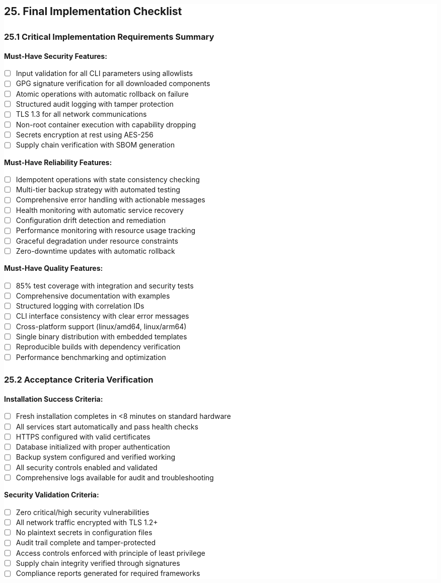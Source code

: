 
## 25. Final Implementation Checklist

### 25.1 Critical Implementation Requirements Summary

**Must-Have Security Features:**
- [ ] Input validation for all CLI parameters using allowlists
- [ ] GPG signature verification for all downloaded components
- [ ] Atomic operations with automatic rollback on failure
- [ ] Structured audit logging with tamper protection
- [ ] TLS 1.3 for all network communications
- [ ] Non-root container execution with capability dropping
- [ ] Secrets encryption at rest using AES-256
- [ ] Supply chain verification with SBOM generation

**Must-Have Reliability Features:**
- [ ] Idempotent operations with state consistency checking
- [ ] Multi-tier backup strategy with automated testing
- [ ] Comprehensive error handling with actionable messages
- [ ] Health monitoring with automatic service recovery
- [ ] Configuration drift detection and remediation
- [ ] Performance monitoring with resource usage tracking
- [ ] Graceful degradation under resource constraints
- [ ] Zero-downtime updates with automatic rollback

**Must-Have Quality Features:**
- [ ] 85% test coverage with integration and security tests
- [ ] Comprehensive documentation with examples
- [ ] Structured logging with correlation IDs
- [ ] CLI interface consistency with clear error messages
- [ ] Cross-platform support (linux/amd64, linux/arm64)
- [ ] Single binary distribution with embedded templates
- [ ] Reproducible builds with dependency verification
- [ ] Performance benchmarking and optimization

### 25.2 Acceptance Criteria Verification

**Installation Success Criteria:**
- [ ] Fresh installation completes in <8 minutes on standard hardware
- [ ] All services start automatically and pass health checks
- [ ] HTTPS configured with valid certificates
- [ ] Database initialized with proper authentication
- [ ] Backup system configured and verified working
- [ ] All security controls enabled and validated
- [ ] Comprehensive logs available for audit and troubleshooting

**Security Validation Criteria:**
- [ ] Zero critical/high security vulnerabilities
- [ ] All network traffic encrypted with TLS 1.2+
- [ ] No plaintext secrets in configuration files
- [ ] Audit trail complete and tamper-protected
- [ ] Access controls enforced with principle of least privilege
- [ ] Supply chain integrity verified through signatures
- [ ] Compliance reports generated for required frameworks
